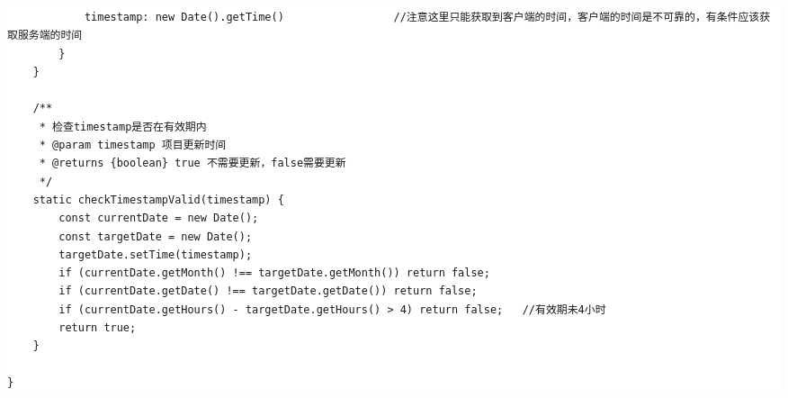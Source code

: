 ```
			timestamp: new Date().getTime()					//注意这里只能获取到客户端的时间，客户端的时间是不可靠的，有条件应该获取服务端的时间
		}
	}

	/**
	 * 检查timestamp是否在有效期内
	 * @param timestamp 项目更新时间
	 * @returns {boolean} true 不需要更新，false需要更新
	 */
	static checkTimestampValid(timestamp) {
		const currentDate = new Date();
		const targetDate = new Date();
		targetDate.setTime(timestamp);
		if (currentDate.getMonth() !== targetDate.getMonth()) return false;
		if (currentDate.getDate() !== targetDate.getDate()) return false;
		if (currentDate.getHours() - targetDate.getHours() > 4) return false;	//有效期未4小时
		return true;
	}

}
```
